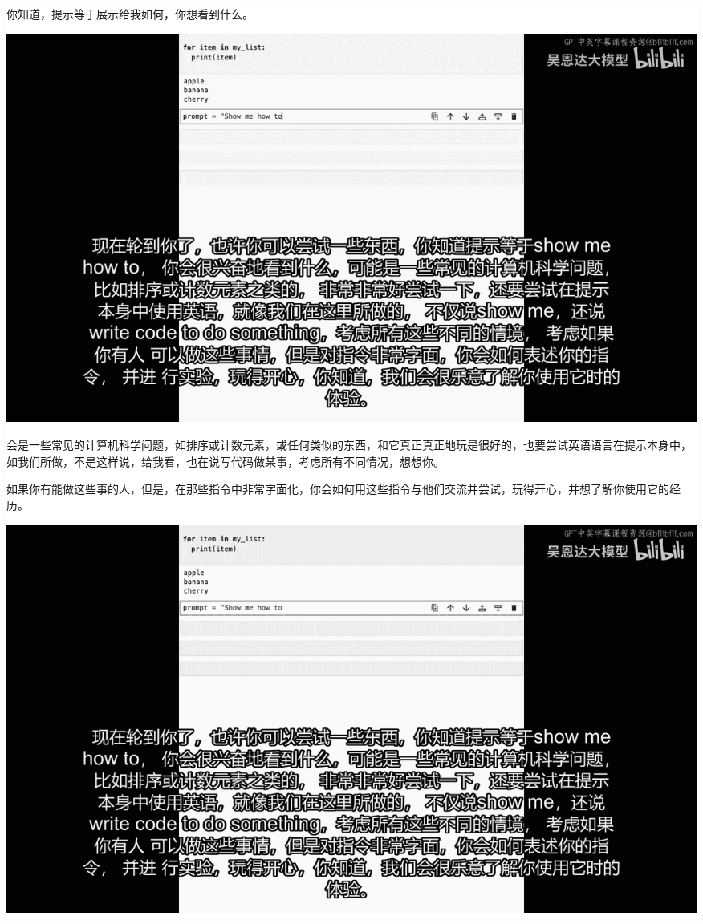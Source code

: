 你知道，提示等于展示给我如何，你想看到什么。

![](img/791ac583ad27125a297cf4469ba9b698_46.png)

会是一些常见的计算机科学问题，如排序或计数元素，或任何类似的东西，和它真正真正地玩是很好的，也要尝试英语语言在提示本身中，如我们所做，不是这样说，给我看，也在说写代码做某事，考虑所有不同情况，想想你。

如果你有能做这些事的人，但是，在那些指令中非常字面化，你会如何用这些指令与他们交流并尝试，玩得开心，并想了解你使用它的经历。



![](img/791ac583ad27125a297cf4469ba9b698_48.png)
